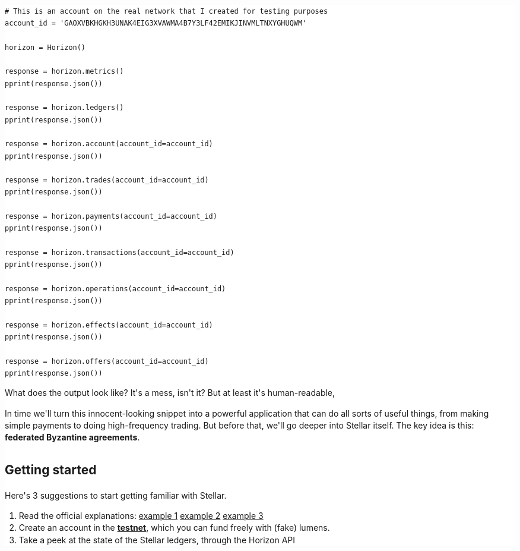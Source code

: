 
    # This is an account on the real network that I created for testing purposes
    account_id = 'GAOXVBKHGKH3UNAK4EIG3XVAWMA4B7Y3LF42EMIKJINVMLTNXYGHUQWM'

    horizon = Horizon()

    response = horizon.metrics()
    pprint(response.json())

    response = horizon.ledgers()
    pprint(response.json())

    response = horizon.account(account_id=account_id)
    pprint(response.json())

    response = horizon.trades(account_id=account_id)
    pprint(response.json())

    response = horizon.payments(account_id=account_id)
    pprint(response.json())

    response = horizon.transactions(account_id=account_id)
    pprint(response.json())

    response = horizon.operations(account_id=account_id)
    pprint(response.json())

    response = horizon.effects(account_id=account_id)
    pprint(response.json())

    response = horizon.offers(account_id=account_id)
    pprint(response.json())


What does the output look like? It's a mess, isn't it? But at least it's human-readable, 

In time we'll turn this innocent-looking snippet into a powerful application that can do all sorts of useful things, from making simple payments to doing high-frequency trading. But before that, we'll go deeper into Stellar itself. The key idea is this: __federated Byzantine agreements__.

## Getting started

Here's 3 suggestions to start getting familiar with Stellar.

1. Read the official explanations: [example 1](https://medium.com/a-stellar-journey/on-worldwide-consensus-359e9eb3e949) [example 2](https://www.stellar.org/stories/adventures-in-galactic-consensus-chapter-1/) [example 3](https://www.stellar.org/blog/stellar-consensus-protocol-proof-code/)
2. Create an account in the [__testnet__](https://www.stellar.org/developers/guides/concepts/test-net.html), which you can fund freely with (fake) lumens.
3. Take a peek at the state of the Stellar ledgers, through the Horizon API
